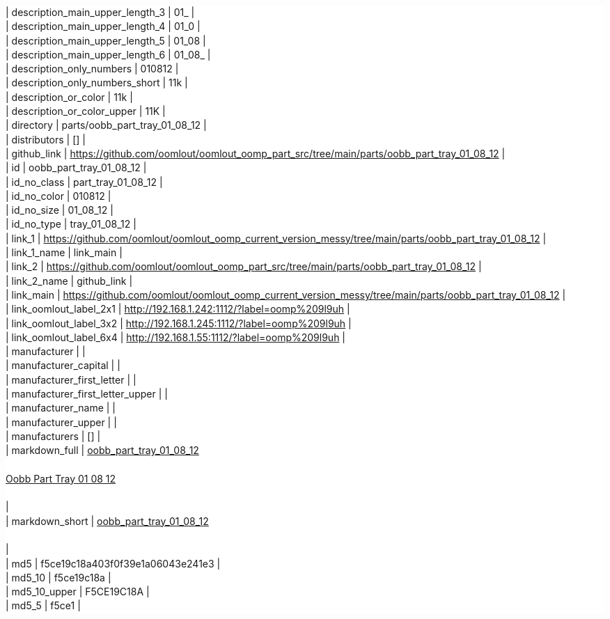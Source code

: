 | description_main_upper_length_3 | 01_ |  
| description_main_upper_length_4 | 01_0 |  
| description_main_upper_length_5 | 01_08 |  
| description_main_upper_length_6 | 01_08_ |  
| description_only_numbers | 010812 |  
| description_only_numbers_short | 11k |  
| description_or_color | 11k |  
| description_or_color_upper | 11K |  
| directory | parts/oobb_part_tray_01_08_12 |  
| distributors | [] |  
| github_link | https://github.com/oomlout/oomlout_oomp_part_src/tree/main/parts/oobb_part_tray_01_08_12 |  
| id | oobb_part_tray_01_08_12 |  
| id_no_class | part_tray_01_08_12 |  
| id_no_color | 010812 |  
| id_no_size | 01_08_12 |  
| id_no_type | tray_01_08_12 |  
| link_1 | https://github.com/oomlout/oomlout_oomp_current_version_messy/tree/main/parts/oobb_part_tray_01_08_12 |  
| link_1_name | link_main |  
| link_2 | https://github.com/oomlout/oomlout_oomp_part_src/tree/main/parts/oobb_part_tray_01_08_12 |  
| link_2_name | github_link |  
| link_main | https://github.com/oomlout/oomlout_oomp_current_version_messy/tree/main/parts/oobb_part_tray_01_08_12 |  
| link_oomlout_label_2x1 | http://192.168.1.242:1112/?label=oomp%209l9uh |  
| link_oomlout_label_3x2 | http://192.168.1.245:1112/?label=oomp%209l9uh |  
| link_oomlout_label_6x4 | http://192.168.1.55:1112/?label=oomp%209l9uh |  
| manufacturer |  |  
| manufacturer_capital |  |  
| manufacturer_first_letter |  |  
| manufacturer_first_letter_upper |  |  
| manufacturer_name |  |  
| manufacturer_upper |  |  
| manufacturers | [] |  
| markdown_full | [oobb_part_tray_01_08_12](https://github.com/oomlout/oomlout_oomp_current_version_messy/tree/main/parts/oobb_part_tray_01_08_12)<br>[](https://github.com/oomlout/oomlout_oomp_current_version_messy/tree/main/parts/oobb_part_tray_01_08_12)<br>[Oobb Part Tray 01 08 12](https://github.com/oomlout/oomlout_oomp_current_version_messy/tree/main/parts/oobb_part_tray_01_08_12)<br><br> |  
| markdown_short | [oobb_part_tray_01_08_12](https://github.com/oomlout/oomlout_oomp_current_version_messy/tree/main/parts/oobb_part_tray_01_08_12)<br><br> |  
| md5 | f5ce19c18a403f0f39e1a06043e241e3 |  
| md5_10 | f5ce19c18a |  
| md5_10_upper | F5CE19C18A |  
| md5_5 | f5ce1 |  